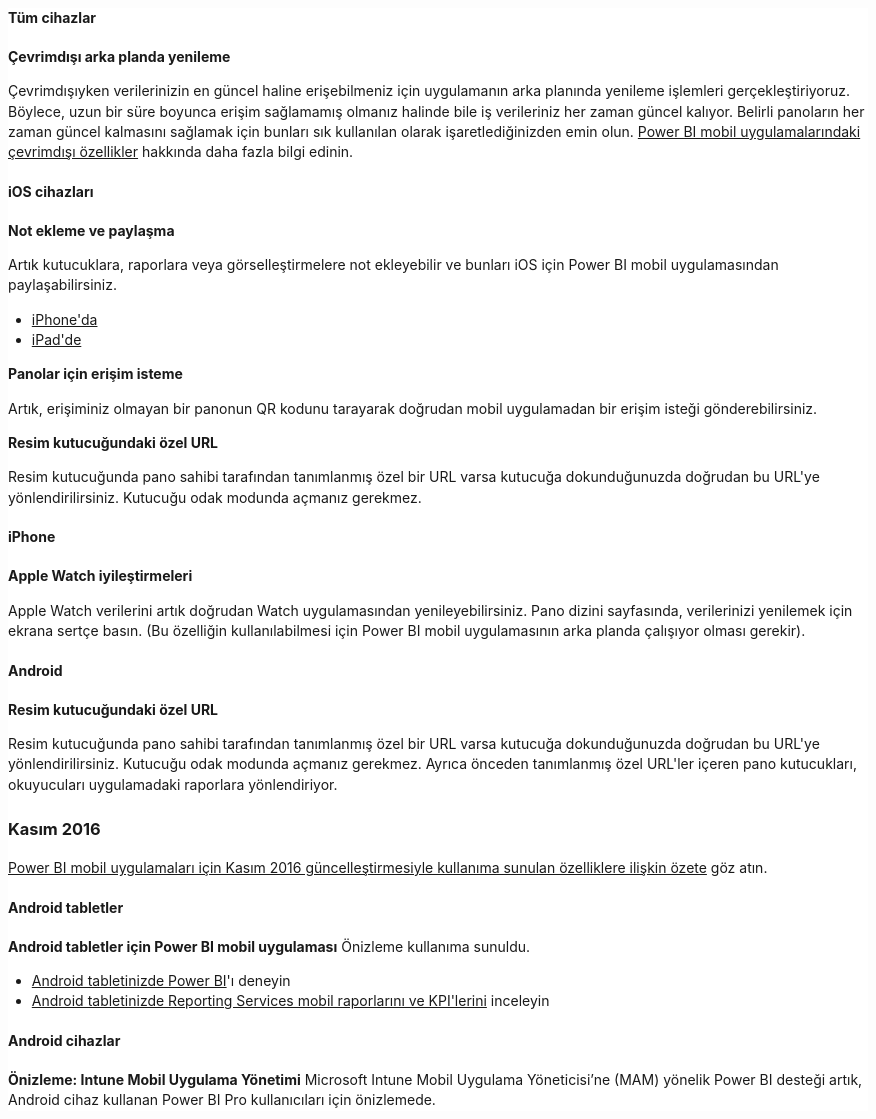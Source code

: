 #### <a name="all-devices"></a>Tüm cihazlar
**Çevrimdışı arka planda yenileme**

Çevrimdışıyken verilerinizin en güncel haline erişebilmeniz için uygulamanın arka planında yenileme işlemleri gerçekleştiriyoruz. Böylece, uzun bir süre boyunca erişim sağlamamış olmanız halinde bile iş verileriniz her zaman güncel kalıyor. Belirli panoların her zaman güncel kalmasını sağlamak için bunları sık kullanılan olarak işaretlediğinizden emin olun. [Power BI mobil uygulamalarındaki çevrimdışı özellikler](mobile-apps-offline-data.md) hakkında daha fazla bilgi edinin.

#### <a name="ios-devices"></a>iOS cihazları
**Not ekleme ve paylaşma**

Artık kutucuklara, raporlara veya görselleştirmelere not ekleyebilir ve bunları iOS için Power BI mobil uygulamasından paylaşabilirsiniz. 

* [iPhone'da](mobile-annotate-and-share-a-tile-from-the-mobile-apps.md)
* [iPad'de](mobile-annotate-and-share-a-tile-from-the-mobile-apps.md)

**Panolar için erişim isteme**

Artık, erişiminiz olmayan bir panonun QR kodunu tarayarak doğrudan mobil uygulamadan bir erişim isteği gönderebilirsiniz.

**Resim kutucuğundaki özel URL**

Resim kutucuğunda pano sahibi tarafından tanımlanmış özel bir URL varsa kutucuğa dokunduğunuzda doğrudan bu URL'ye yönlendirilirsiniz. Kutucuğu odak modunda açmanız gerekmez. 

#### <a name="iphone"></a>iPhone
**Apple Watch iyileştirmeleri**

Apple Watch verilerini artık doğrudan Watch uygulamasından yenileyebilirsiniz. Pano dizini sayfasında, verilerinizi yenilemek için ekrana sertçe basın. (Bu özelliğin kullanılabilmesi için Power BI mobil uygulamasının arka planda çalışıyor olması gerekir).

#### <a name="android"></a>Android
**Resim kutucuğundaki özel URL**

Resim kutucuğunda pano sahibi tarafından tanımlanmış özel bir URL varsa kutucuğa dokunduğunuzda doğrudan bu URL'ye yönlendirilirsiniz. Kutucuğu odak modunda açmanız gerekmez. Ayrıca önceden tanımlanmış özel URL'ler içeren pano kutucukları, okuyucuları uygulamadaki raporlara yönlendiriyor.

### <a name="november-2016"></a>Kasım 2016
[Power BI mobil uygulamaları için Kasım 2016 güncelleştirmesiyle kullanıma sunulan özelliklere ilişkin özete](https://powerbi.microsoft.com/blog/power-bi-mobile-apps-feature-summary-november-2016/) göz atın.

#### <a name="android-tablets"></a>Android tabletler
**Android tabletler için Power BI mobil uygulaması** Önizleme kullanıma sunuldu.

* [Android tabletinizde Power BI](mobile-android-app-get-started.md)'ı deneyin
* [Android tabletinizde Reporting Services mobil raporlarını ve KPI'lerini](mobile-app-ssrs-kpis-mobile-on-premises-reports.md) inceleyin

#### <a name="android-devices"></a>Android cihazlar
**Önizleme: Intune Mobil Uygulama Yönetimi** Microsoft Intune Mobil Uygulama Yöneticisi’ne (MAM) yönelik Power BI desteği artık, Android cihaz kullanan Power BI Pro kullanıcıları için önizlemede. 
